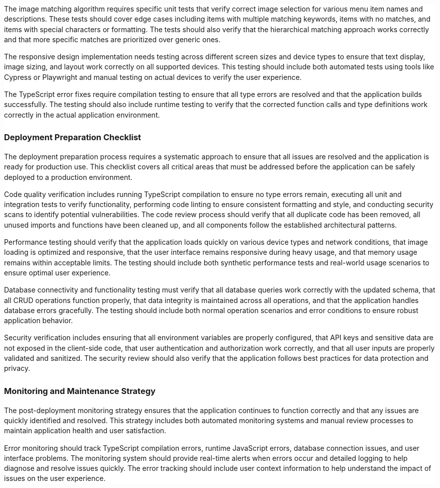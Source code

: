 The image matching algorithm requires specific unit tests that verify correct image selection for various menu item names and descriptions. These tests should cover edge cases including items with multiple matching keywords, items with no matches, and items with special characters or formatting. The tests should also verify that the hierarchical matching approach works correctly and that more specific matches are prioritized over generic ones.

The responsive design implementation needs testing across different screen sizes and device types to ensure that text display, image sizing, and layout work correctly on all supported devices. This testing should include both automated tests using tools like Cypress or Playwright and manual testing on actual devices to verify the user experience.

The TypeScript error fixes require compilation testing to ensure that all type errors are resolved and that the application builds successfully. The testing should also include runtime testing to verify that the corrected function calls and type definitions work correctly in the actual application environment.

### Deployment Preparation Checklist

The deployment preparation process requires a systematic approach to ensure that all issues are resolved and the application is ready for production use. This checklist covers all critical areas that must be addressed before the application can be safely deployed to a production environment.

Code quality verification includes running TypeScript compilation to ensure no type errors remain, executing all unit and integration tests to verify functionality, performing code linting to ensure consistent formatting and style, and conducting security scans to identify potential vulnerabilities. The code review process should verify that all duplicate code has been removed, all unused imports and functions have been cleaned up, and all components follow the established architectural patterns.

Performance testing should verify that the application loads quickly on various device types and network conditions, that image loading is optimized and responsive, that the user interface remains responsive during heavy usage, and that memory usage remains within acceptable limits. The testing should include both synthetic performance tests and real-world usage scenarios to ensure optimal user experience.

Database connectivity and functionality testing must verify that all database queries work correctly with the updated schema, that all CRUD operations function properly, that data integrity is maintained across all operations, and that the application handles database errors gracefully. The testing should include both normal operation scenarios and error conditions to ensure robust application behavior.

Security verification includes ensuring that all environment variables are properly configured, that API keys and sensitive data are not exposed in the client-side code, that user authentication and authorization work correctly, and that all user inputs are properly validated and sanitized. The security review should also verify that the application follows best practices for data protection and privacy.

### Monitoring and Maintenance Strategy

The post-deployment monitoring strategy ensures that the application continues to function correctly and that any issues are quickly identified and resolved. This strategy includes both automated monitoring systems and manual review processes to maintain application health and user satisfaction.

Error monitoring should track TypeScript compilation errors, runtime JavaScript errors, database connection issues, and user interface problems. The monitoring system should provide real-time alerts when errors occur and detailed logging to help diagnose and resolve issues quickly. The error tracking should include user context information to help understand the impact of issues on the user experience.
